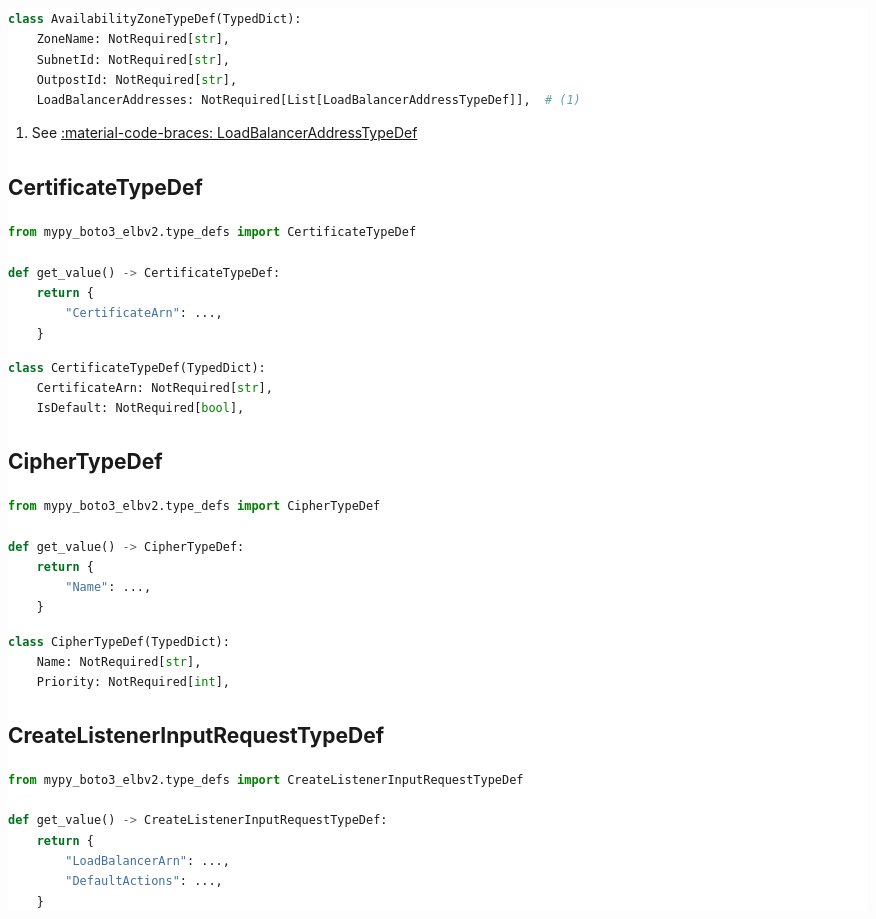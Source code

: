 ```python title="Definition"
class AvailabilityZoneTypeDef(TypedDict):
    ZoneName: NotRequired[str],
    SubnetId: NotRequired[str],
    OutpostId: NotRequired[str],
    LoadBalancerAddresses: NotRequired[List[LoadBalancerAddressTypeDef]],  # (1)
```

1. See [:material-code-braces: LoadBalancerAddressTypeDef](./type_defs.md#loadbalanceraddresstypedef) 
## CertificateTypeDef

```python title="Usage Example"
from mypy_boto3_elbv2.type_defs import CertificateTypeDef

def get_value() -> CertificateTypeDef:
    return {
        "CertificateArn": ...,
    }
```

```python title="Definition"
class CertificateTypeDef(TypedDict):
    CertificateArn: NotRequired[str],
    IsDefault: NotRequired[bool],
```

## CipherTypeDef

```python title="Usage Example"
from mypy_boto3_elbv2.type_defs import CipherTypeDef

def get_value() -> CipherTypeDef:
    return {
        "Name": ...,
    }
```

```python title="Definition"
class CipherTypeDef(TypedDict):
    Name: NotRequired[str],
    Priority: NotRequired[int],
```

## CreateListenerInputRequestTypeDef

```python title="Usage Example"
from mypy_boto3_elbv2.type_defs import CreateListenerInputRequestTypeDef

def get_value() -> CreateListenerInputRequestTypeDef:
    return {
        "LoadBalancerArn": ...,
        "DefaultActions": ...,
    }
```
